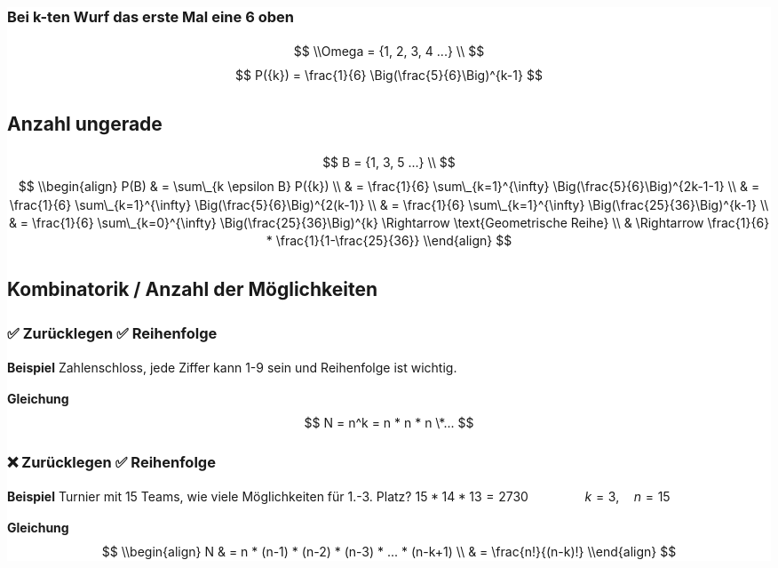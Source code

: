 ### Bei k-ten Wurf das erste Mal eine 6 oben

$$
\\Omega = {1, 2, 3, 4 ...} \\
$$
$$
P({k}) = \frac{1}{6} \Big(\frac{5}{6}\Big)^{k-1}
$$

## Anzahl ungerade

$$
B = {1, 3, 5 ...} \\
$$
$$
\\begin{align}
P(B) & = \sum\_{k \epsilon B} P({k}) \\
& = \frac{1}{6} \sum\_{k=1}^{\infty} \Big(\frac{5}{6}\Big)^{2k-1-1} \\
& = \frac{1}{6} \sum\_{k=1}^{\infty}  \Big(\frac{5}{6}\Big)^{2(k-1)} \\
& = \frac{1}{6} \sum\_{k=1}^{\infty}  \Big(\frac{25}{36}\Big)^{k-1} \\
& = \frac{1}{6} \sum\_{k=0}^{\infty}  \Big(\frac{25}{36}\Big)^{k} \Rightarrow \text{Geometrische Reihe} \\
& \Rightarrow \frac{1}{6} * \frac{1}{1-\frac{25}{36}}
\\end{align}
$$

## Kombinatorik / Anzahl der Möglichkeiten

### ✅ Zurücklegen  ✅ Reihenfolge

**Beispiel** 
Zahlenschloss, jede Ziffer kann 1-9 sein und Reihenfolge ist wichtig.

**Gleichung** 
$$
N = n^k = n * n * n \*...
$$

### ❌ Zurücklegen  ✅ Reihenfolge

**Beispiel** 
Turnier mit 15 Teams, wie viele Möglichkeiten für 1.-3. Platz?
$15 * 14 * 13 = 2730 \qquad\qquad k=3, \quad n=15$

**Gleichung**
$$
\\begin{align}
N & = n * (n-1) * (n-2) * (n-3) * ... * (n-k+1) \\
& = \frac{n!}{(n-k)!}
\\end{align}
$$
